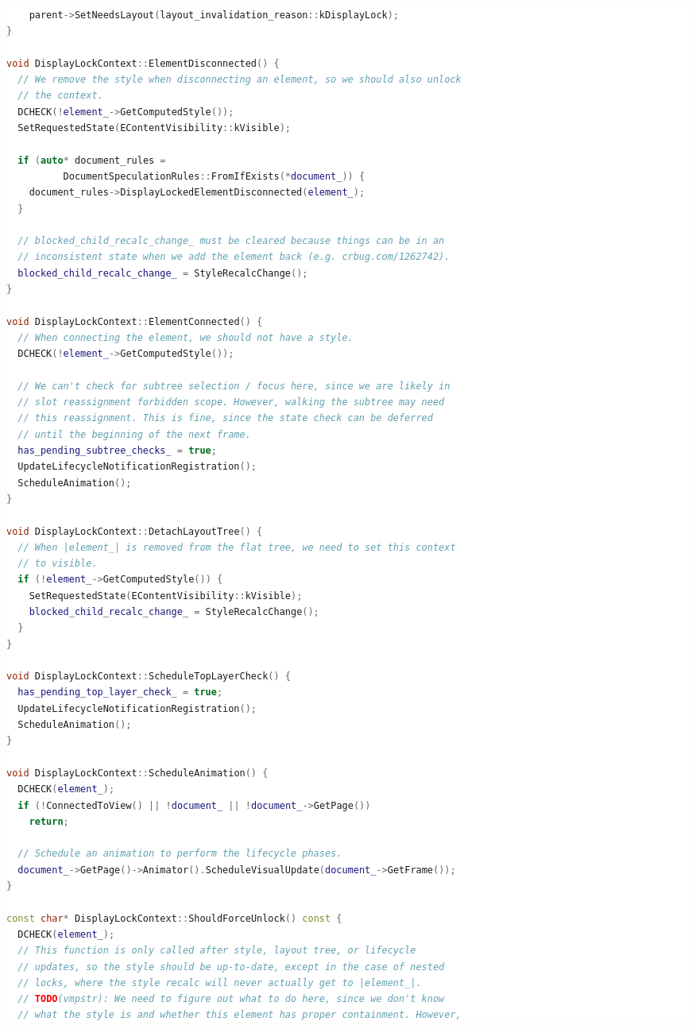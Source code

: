 ```cpp
    parent->SetNeedsLayout(layout_invalidation_reason::kDisplayLock);
}

void DisplayLockContext::ElementDisconnected() {
  // We remove the style when disconnecting an element, so we should also unlock
  // the context.
  DCHECK(!element_->GetComputedStyle());
  SetRequestedState(EContentVisibility::kVisible);

  if (auto* document_rules =
          DocumentSpeculationRules::FromIfExists(*document_)) {
    document_rules->DisplayLockedElementDisconnected(element_);
  }

  // blocked_child_recalc_change_ must be cleared because things can be in an
  // inconsistent state when we add the element back (e.g. crbug.com/1262742).
  blocked_child_recalc_change_ = StyleRecalcChange();
}

void DisplayLockContext::ElementConnected() {
  // When connecting the element, we should not have a style.
  DCHECK(!element_->GetComputedStyle());

  // We can't check for subtree selection / focus here, since we are likely in
  // slot reassignment forbidden scope. However, walking the subtree may need
  // this reassignment. This is fine, since the state check can be deferred
  // until the beginning of the next frame.
  has_pending_subtree_checks_ = true;
  UpdateLifecycleNotificationRegistration();
  ScheduleAnimation();
}

void DisplayLockContext::DetachLayoutTree() {
  // When |element_| is removed from the flat tree, we need to set this context
  // to visible.
  if (!element_->GetComputedStyle()) {
    SetRequestedState(EContentVisibility::kVisible);
    blocked_child_recalc_change_ = StyleRecalcChange();
  }
}

void DisplayLockContext::ScheduleTopLayerCheck() {
  has_pending_top_layer_check_ = true;
  UpdateLifecycleNotificationRegistration();
  ScheduleAnimation();
}

void DisplayLockContext::ScheduleAnimation() {
  DCHECK(element_);
  if (!ConnectedToView() || !document_ || !document_->GetPage())
    return;

  // Schedule an animation to perform the lifecycle phases.
  document_->GetPage()->Animator().ScheduleVisualUpdate(document_->GetFrame());
}

const char* DisplayLockContext::ShouldForceUnlock() const {
  DCHECK(element_);
  // This function is only called after style, layout tree, or lifecycle
  // updates, so the style should be up-to-date, except in the case of nested
  // locks, where the style recalc will never actually get to |element_|.
  // TODO(vmpstr): We need to figure out what to do here, since we don't know
  // what the style is and whether this element has proper containment. However,
```
